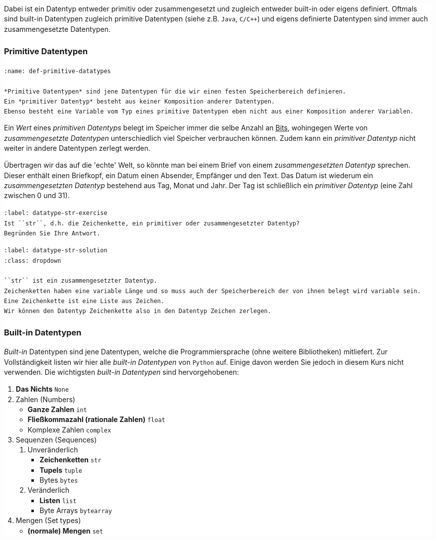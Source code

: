 Dabei ist ein Datentyp entweder primitiv oder zusammengesetzt und zugleich entweder built-in oder eigens definiert.
Oftmals sind built-in Datentypen zugleich primitive Datentypen (siehe z.B. ``Java``, ``C/C++``) und eigens definierte Datentypen sind immer auch zusammengesetzte Datentypen.

### Primitive Datentypen

```{admonition} Primitive Datentypen
:name: def-primitive-datatypes

*Primitive Datentypen* sind jene Datentypen für die wir einen festen Speicherbereich definieren.
Ein *primitiver Datentyp* besteht aus keiner Komposition anderer Datentypen.
Ebenso besteht eine Variable vom Typ eines primitive Datentypen eben nicht aus einer Komposition anderer Variablen.
```

Ein *Wert* eines *primitiven Datentyps* belegt im Speicher immer die selbe Anzahl an [Bits](def-bit), wohingegen Werte von *zusammengesetzte Datentypen* unterschiedlich viel Speicher verbrauchen können.
Zudem kann ein *primitiver Datentyp* nicht weiter in andere Datentypen zerlegt werden.

Übertragen wir das auf die 'echte' Welt, so könnte man bei einem Brief von einem *zusammengesetzten Datentyp* sprechen.
Dieser enthält einen Briefkopf, ein Datum einen Absender, Empfänger und den Text.
Das Datum ist wiederum ein *zusammengesetzten Datentyp* bestehend aus Tag, Monat und Jahr.
Der Tag ist schließlich ein *primitiver Datentyp* (eine Zahl zwischen 0 und 31).

```{exercise} Der Datentyp Zeichenkette
:label: datatype-str-exercise
Ist ``str``, d.h. die Zeichenkette, ein primitiver oder zusammengesetzter Datentyp?
Begründen Sie Ihre Antwort.
```

```{solution} datatype-str-exercise
:label: datatype-str-solution
:class: dropdown

``str`` ist ein zusammengesetzter Datentyp.
Zeichenketten haben eine variable Länge und so muss auch der Speicherbereich der von ihnen belegt wird variable sein.
Eine Zeichenkette ist eine Liste aus Zeichen.
Wir können den Datentyp Zeichenkette also in den Datentyp Zeichen zerlegen.
```

### Built-in Datentypen

*Built-in* Datentypen sind jene Datentypen, welche die Programmiersprache (ohne weitere Bibliotheken) mitliefert.
Zur Vollständigkeit listen wir hier alle *built-in Datentypen* von ``Python`` auf.
Einige davon werden Sie jedoch in diesem Kurs nicht verwenden.
Die wichtigsten *built-in Datentypen* sind hervorgehobenen:

1. **Das Nichts** ``None``
2. Zahlen (Numbers)
   + **Ganze Zahlen** ``int``
   + **Fließkommazahl (rationale Zahlen)** ``float``
   + Komplexe Zahlen ``complex``
3. Sequenzen (Sequences)
    1. Unveränderlich
       + **Zeichenketten** ``str``
       + **Tupels** ``tuple``
       + Bytes ``bytes``
    2. Veränderlich
       + **Listen** ``list``
       + Byte Arrays ``bytearray``
4. Mengen (Set types)
   + **(normale) Mengen** ``set``